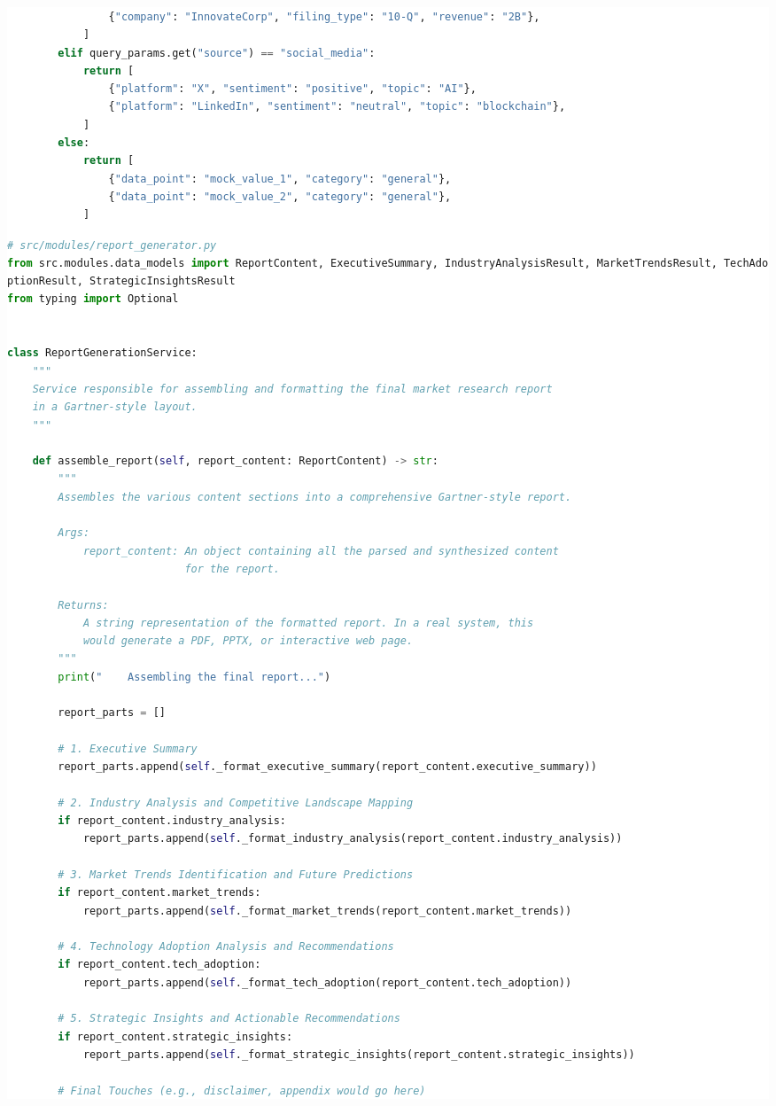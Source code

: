 ```python
                {"company": "InnovateCorp", "filing_type": "10-Q", "revenue": "2B"},
            ]
        elif query_params.get("source") == "social_media":
            return [
                {"platform": "X", "sentiment": "positive", "topic": "AI"},
                {"platform": "LinkedIn", "sentiment": "neutral", "topic": "blockchain"},
            ]
        else:
            return [
                {"data_point": "mock_value_1", "category": "general"},
                {"data_point": "mock_value_2", "category": "general"},
            ]

```

```python
# src/modules/report_generator.py
from src.modules.data_models import ReportContent, ExecutiveSummary, IndustryAnalysisResult, MarketTrendsResult, TechAdoptionResult, StrategicInsightsResult
from typing import Optional


class ReportGenerationService:
    """
    Service responsible for assembling and formatting the final market research report
    in a Gartner-style layout.
    """

    def assemble_report(self, report_content: ReportContent) -> str:
        """
        Assembles the various content sections into a comprehensive Gartner-style report.

        Args:
            report_content: An object containing all the parsed and synthesized content
                            for the report.

        Returns:
            A string representation of the formatted report. In a real system, this
            would generate a PDF, PPTX, or interactive web page.
        """
        print("    Assembling the final report...")

        report_parts = []

        # 1. Executive Summary
        report_parts.append(self._format_executive_summary(report_content.executive_summary))

        # 2. Industry Analysis and Competitive Landscape Mapping
        if report_content.industry_analysis:
            report_parts.append(self._format_industry_analysis(report_content.industry_analysis))

        # 3. Market Trends Identification and Future Predictions
        if report_content.market_trends:
            report_parts.append(self._format_market_trends(report_content.market_trends))

        # 4. Technology Adoption Analysis and Recommendations
        if report_content.tech_adoption:
            report_parts.append(self._format_tech_adoption(report_content.tech_adoption))

        # 5. Strategic Insights and Actionable Recommendations
        if report_content.strategic_insights:
            report_parts.append(self._format_strategic_insights(report_content.strategic_insights))

        # Final Touches (e.g., disclaimer, appendix would go here)
```
